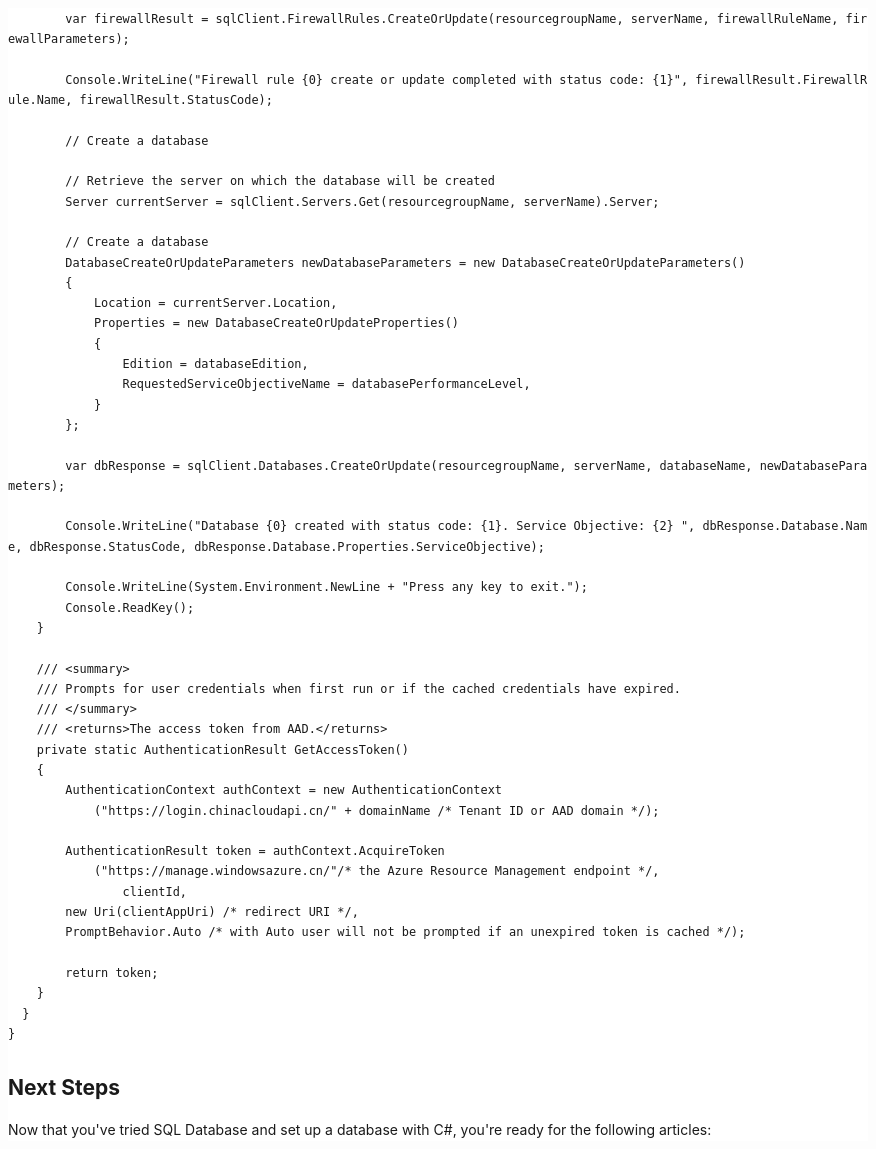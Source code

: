             var firewallResult = sqlClient.FirewallRules.CreateOrUpdate(resourcegroupName, serverName, firewallRuleName, firewallParameters);

            Console.WriteLine("Firewall rule {0} create or update completed with status code: {1}", firewallResult.FirewallRule.Name, firewallResult.StatusCode);

            // Create a database

            // Retrieve the server on which the database will be created
            Server currentServer = sqlClient.Servers.Get(resourcegroupName, serverName).Server;

            // Create a database
            DatabaseCreateOrUpdateParameters newDatabaseParameters = new DatabaseCreateOrUpdateParameters()
            {
                Location = currentServer.Location,
                Properties = new DatabaseCreateOrUpdateProperties()
                {
                    Edition = databaseEdition,
                    RequestedServiceObjectiveName = databasePerformanceLevel,
                }
            };

            var dbResponse = sqlClient.Databases.CreateOrUpdate(resourcegroupName, serverName, databaseName, newDatabaseParameters);

            Console.WriteLine("Database {0} created with status code: {1}. Service Objective: {2} ", dbResponse.Database.Name, dbResponse.StatusCode, dbResponse.Database.Properties.ServiceObjective);
           
            Console.WriteLine(System.Environment.NewLine + "Press any key to exit.");
            Console.ReadKey();
        }

        /// <summary>
        /// Prompts for user credentials when first run or if the cached credentials have expired.
        /// </summary>
        /// <returns>The access token from AAD.</returns>
        private static AuthenticationResult GetAccessToken()
        {
            AuthenticationContext authContext = new AuthenticationContext
                ("https://login.chinacloudapi.cn/" + domainName /* Tenant ID or AAD domain */);

            AuthenticationResult token = authContext.AcquireToken
                ("https://manage.windowsazure.cn/"/* the Azure Resource Management endpoint */,
                    clientId,
            new Uri(clientAppUri) /* redirect URI */,
            PromptBehavior.Auto /* with Auto user will not be prompted if an unexpired token is cached */);

            return token;
        }
      }
    }


## Next Steps
Now that you've tried SQL Database and set up a database with C#, you're ready for the following articles:
